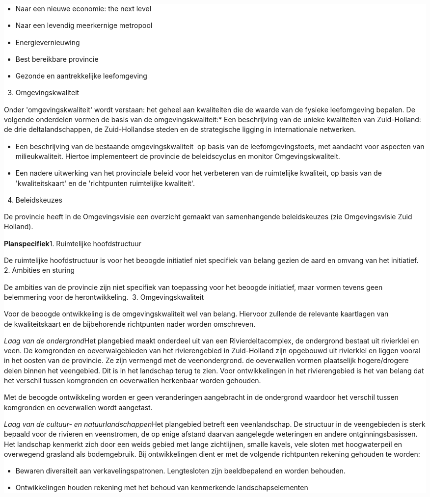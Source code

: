 * Naar een nieuwe economie: the next level

* Naar een levendig meerkernige metropool

* Energievernieuwing

* Best bereikbare provincie

* Gezonde en aantrekkelijke leefomgeving

3. Omgevingskwaliteit

Onder 'omgevingskwaliteit' wordt verstaan: het geheel aan kwaliteiten die de waarde van de fysieke leefomgeving bepalen. De volgende onderdelen vormen de basis van de omgevingskwaliteit:* Een beschrijving van de unieke kwaliteiten van Zuid\-Holland: de drie deltalandschappen, de Zuid\-Hollandse steden en de strategische ligging in internationale netwerken.

* Een beschrijving van de bestaande omgevingskwaliteit  op basis van de leefomgevingstoets, met aandacht voor aspecten van milieukwaliteit. Hiertoe implementeert de provincie de beleidscyclus en monitor Omgevingskwaliteit.

* Een nadere uitwerking van het provinciale beleid voor het verbeteren van de ruimtelijke kwaliteit, op basis van de 'kwaliteitskaart' en de 'richtpunten ruimtelijke kwaliteit'.

4. Beleidskeuzes

De provincie heeft in de Omgevingsvisie een overzicht gemaakt van samenhangende beleidskeuzes (zie Omgevingsvisie Zuid Holland).

**Planspecifiek**1. Ruimtelijke hoofdstructuur

De ruimtelijke hoofdstructuur is voor het beoogde initiatief niet specifiek van belang gezien de aard en omvang van het initiatief.  2. Ambities en sturing

De ambities van de provincie zijn niet specifiek van toepassing voor het beoogde initiatief, maar vormen tevens geen belemmering voor de herontwikkeling.  3. Omgevingskwaliteit

Voor de beoogde ontwikkeling is de omgevingskwaliteit wel van belang. Hiervoor zullende de relevante kaartlagen van de kwaliteitskaart en de bijbehorende richtpunten nader worden omschreven.

*Laag van de ondergrond*Het plangebied maakt onderdeel uit van een Rivierdeltacomplex, de ondergrond bestaat uit rivierklei en veen. De komgronden en oeverwalgebieden van het rivierengebied in Zuid\-Holland zijn opgebouwd uit rivierklei en liggen vooral in het oosten van de provincie. Ze zijn vermengd met de veenondergrond. de oeverwallen vormen plaatselijk hogere/drogere delen binnen het veengebied. Dit is in het landschap terug te zien. Voor ontwikkelingen in het rivierengebied is het van belang dat het verschil tussen komgronden en oeverwallen herkenbaar worden gehouden.

Met de beoogde ontwikkeling worden er geen veranderingen aangebracht in de ondergrond waardoor het verschil tussen komgronden en oeverwallen wordt aangetast.

*Laag van de cultuur\- en natuurlandschappen*Het plangebied betreft een veenlandschap. De structuur in de veengebieden is sterk bepaald voor de rivieren en veenstromen, de op enige afstand daarvan aangelegde weteringen en andere ontginningsbasissen. Het landschap kenmerkt zich door een weids gebied met lange zichtlijnen, smalle kavels, vele sloten met hoogwaterpeil en overwegend grasland als bodemgebruik. Bij ontwikkelingen dient er met de volgende richtpunten rekening gehouden te worden:

* Bewaren diversiteit aan verkavelingspatronen. Lengtesloten zijn beeldbepalend en worden behouden.

* Ontwikkelingen houden rekening met het behoud van kenmerkende landschapselementen
